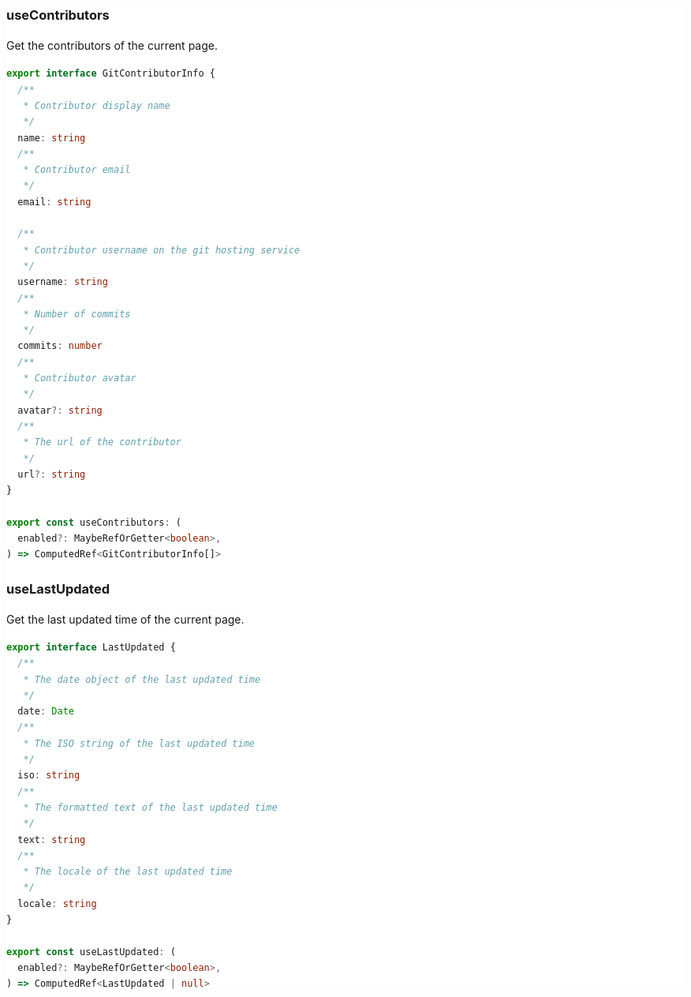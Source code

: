 ### useContributors

Get the contributors of the current page.

```ts
export interface GitContributorInfo {
  /**
   * Contributor display name
   */
  name: string
  /**
   * Contributor email
   */
  email: string

  /**
   * Contributor username on the git hosting service
   */
  username: string
  /**
   * Number of commits
   */
  commits: number
  /**
   * Contributor avatar
   */
  avatar?: string
  /**
   * The url of the contributor
   */
  url?: string
}

export const useContributors: (
  enabled?: MaybeRefOrGetter<boolean>,
) => ComputedRef<GitContributorInfo[]>
```

### useLastUpdated

Get the last updated time of the current page.

```ts
export interface LastUpdated {
  /**
   * The date object of the last updated time
   */
  date: Date
  /**
   * The ISO string of the last updated time
   */
  iso: string
  /**
   * The formatted text of the last updated time
   */
  text: string
  /**
   * The locale of the last updated time
   */
  locale: string
}

export const useLastUpdated: (
  enabled?: MaybeRefOrGetter<boolean>,
) => ComputedRef<LastUpdated | null>
```